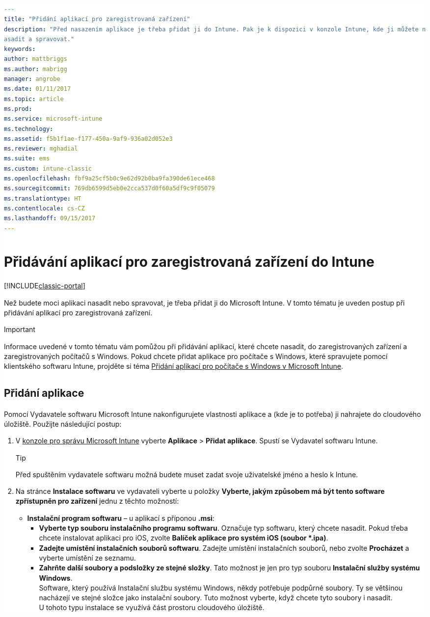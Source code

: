 ```yaml
---
title: "Přidání aplikací pro zaregistrovaná zařízení"
description: "Před nasazením aplikace je třeba přidat ji do Intune. Pak je k dispozici v konzole Intune, kde ji můžete nasadit a spravovat."
keywords: 
author: mattbriggs
ms.author: mabrigg
manager: angrobe
ms.date: 01/11/2017
ms.topic: article
ms.prod: 
ms.service: microsoft-intune
ms.technology: 
ms.assetid: f5b1f1ae-f177-450a-9af9-936a02d052e3
ms.reviewer: mghadial
ms.suite: ems
ms.custom: intune-classic
ms.openlocfilehash: fbf9a25cf5b0c9e62d92b0ba9fa390de61ece468
ms.sourcegitcommit: 769db6599d5eb0e2cca537d0f60a5df9c9f05079
ms.translationtype: HT
ms.contentlocale: cs-CZ
ms.lasthandoff: 09/15/2017
---
```

# <a name="add-apps-for-enrolled-devices-to-intune"></a>Přidávání aplikací pro zaregistrovaná zařízení do Intune

[!INCLUDE[classic-portal](../includes/classic-portal.md)]

Než budete moci aplikaci nasadit nebo spravovat, je třeba přidat ji do Microsoft Intune. V tomto tématu je uveden postup při přidávání aplikací pro zaregistrovaná zařízení.


> [!IMPORTANT]
> Informace uvedené v tomto tématu vám pomůžou při přidávání aplikací, které chcete nasadit, do zaregistrovaných zařízení a zaregistrovaných počítačů s Windows. Pokud chcete přidat aplikace pro počítače s Windows, které spravujete pomocí klientského softwaru Intune, projděte si téma [Přidání aplikací pro počítače s Windows v Microsoft Intune](add-apps-for-windows-pcs-in-microsoft-intune.md).

## <a name="add-the-app"></a>Přidání aplikace
Pomocí Vydavatele softwaru Microsoft Intune nakonfigurujete vlastnosti aplikace a (kde je to potřeba) ji nahrajete do cloudového úložiště. Použijte následující postup:

1.  V [konzole pro správu Microsoft Intune](https://manage.microsoft.com) vyberte **Aplikace** &gt; **Přidat aplikace**. Spustí se Vydavatel softwaru Intune.

    > [!TIP]
    > Před spuštěním vydavatele softwaru možná budete muset zadat svoje uživatelské jméno a heslo k Intune.

2.  Na stránce **Instalace softwaru** ve vydavateli vyberte u položky **Vyberte, jakým způsobem má být tento software zpřístupněn pro zařízení** jednu z těchto možností:
    - **Instalační program softwaru** – u aplikací s příponou **.msi**:
        - **Vyberte typ souboru instalačního programu softwaru**. Označuje typ softwaru, který chcete nasadit. Pokud třeba chcete instalovat aplikaci pro iOS, zvolte **Balíček aplikace pro systém iOS (soubor &#42;.ipa)**.
        - **Zadejte umístění instalačních souborů softwaru**. Zadejte umístění instalačních souborů, nebo zvolte **Procházet** a vyberte umístění ze seznamu.
        - **Zahrňte další soubory a podsložky ze stejné složky**. Tato možnost je jen pro typ souboru **Instalační služby systému Windows**.<br>Software, který používá Instalační službu systému Windows, někdy potřebuje podpůrné soubory. Ty se většinou nacházejí ve stejné složce jako instalační soubory. Tuto možnost vyberte, když chcete tyto soubory i nasadit.<br>U tohoto typu instalace se využívá část prostoru cloudového úložiště.

